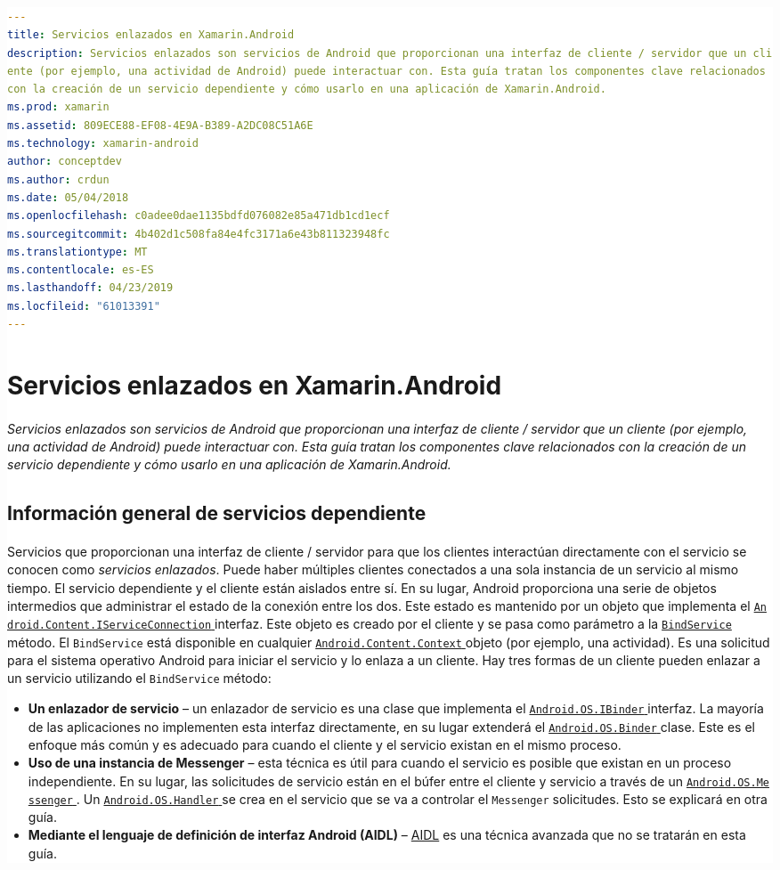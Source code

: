 ```yaml
---
title: Servicios enlazados en Xamarin.Android
description: Servicios enlazados son servicios de Android que proporcionan una interfaz de cliente / servidor que un cliente (por ejemplo, una actividad de Android) puede interactuar con. Esta guía tratan los componentes clave relacionados con la creación de un servicio dependiente y cómo usarlo en una aplicación de Xamarin.Android.
ms.prod: xamarin
ms.assetid: 809ECE88-EF08-4E9A-B389-A2DC08C51A6E
ms.technology: xamarin-android
author: conceptdev
ms.author: crdun
ms.date: 05/04/2018
ms.openlocfilehash: c0adee0dae1135bdfd076082e85a471db1cd1ecf
ms.sourcegitcommit: 4b402d1c508fa84e4fc3171a6e43b811323948fc
ms.translationtype: MT
ms.contentlocale: es-ES
ms.lasthandoff: 04/23/2019
ms.locfileid: "61013391"
---
```

# <a name="bound-services-in-xamarinandroid"></a>Servicios enlazados en Xamarin.Android

_Servicios enlazados son servicios de Android que proporcionan una interfaz de cliente / servidor que un cliente (por ejemplo, una actividad de Android) puede interactuar con. Esta guía tratan los componentes clave relacionados con la creación de un servicio dependiente y cómo usarlo en una aplicación de Xamarin.Android._

## <a name="bound-services-overview"></a>Información general de servicios dependiente

Servicios que proporcionan una interfaz de cliente / servidor para que los clientes interactúan directamente con el servicio se conocen como _servicios enlazados_.  Puede haber múltiples clientes conectados a una sola instancia de un servicio al mismo tiempo. El servicio dependiente y el cliente están aislados entre sí. En su lugar, Android proporciona una serie de objetos intermedios que administrar el estado de la conexión entre los dos. Este estado es mantenido por un objeto que implementa el [ `Android.Content.IServiceConnection` ](https://developer.xamarin.com/api/type/Android.Content.IServiceConnection/) interfaz.  Este objeto es creado por el cliente y se pasa como parámetro a la [ `BindService` ](https://developer.xamarin.com/api/member/Android.Content.Context.BindService/) método. El `BindService` está disponible en cualquier [ `Android.Content.Context` ](https://developer.xamarin.com/api/type/Android.Content.Context) objeto (por ejemplo, una actividad). Es una solicitud para el sistema operativo Android para iniciar el servicio y lo enlaza a un cliente. Hay tres formas de un cliente pueden enlazar a un servicio utilizando el `BindService` método:

* **Un enlazador de servicio** &ndash; un enlazador de servicio es una clase que implementa el [ `Android.OS.IBinder` ](https://developer.xamarin.com/api/type/Android.OS.IBinder) interfaz. La mayoría de las aplicaciones no implementen esta interfaz directamente, en su lugar extenderá el [ `Android.OS.Binder` ](https://developer.xamarin.com/api/type/Android.OS.Binder) clase. Este es el enfoque más común y es adecuado para cuando el cliente y el servicio existan en el mismo proceso.
* **Uso de una instancia de Messenger** &ndash; esta técnica es útil para cuando el servicio es posible que existan en un proceso independiente. En su lugar, las solicitudes de servicio están en el búfer entre el cliente y servicio a través de un [ `Android.OS.Messenger` ](https://developer.xamarin.com/api/type/Android.OS.Messenger). Un [ `Android.OS.Handler` ](https://developer.xamarin.com/api/type/Android.OS.Handler) se crea en el servicio que se va a controlar el `Messenger` solicitudes. Esto se explicará en otra guía.
* **Mediante el lenguaje de definición de interfaz Android (AIDL)** &ndash; [AIDL](https://developer.android.com/guide/components/aidl) es una técnica avanzada que no se tratarán en esta guía.
